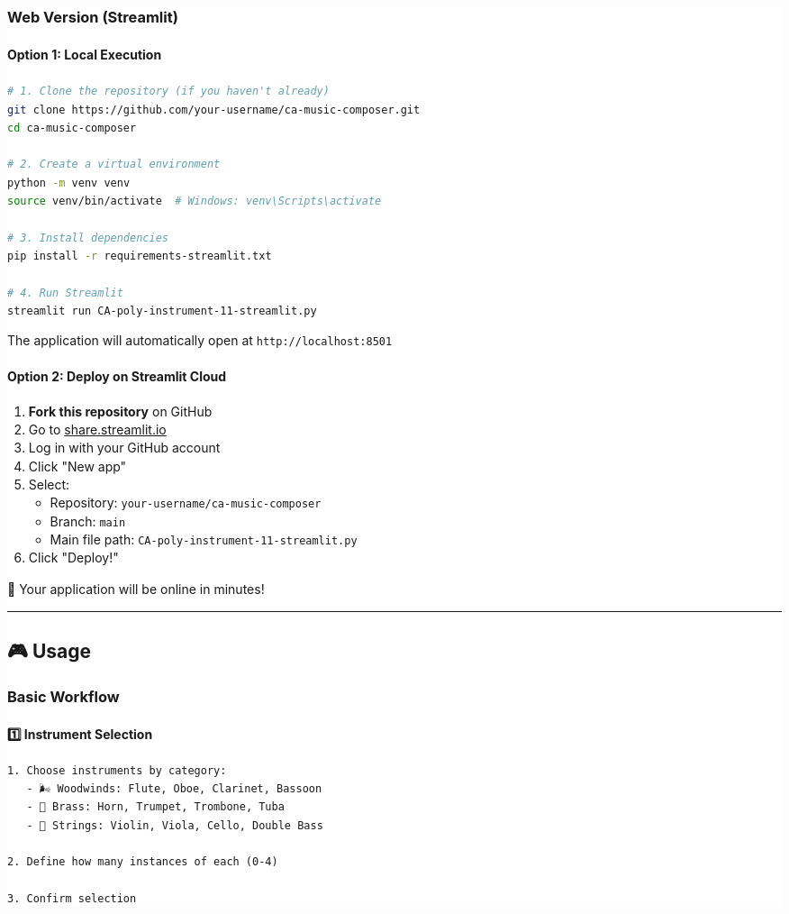 ### Web Version (Streamlit)

#### Option 1: Local Execution

```bash
# 1. Clone the repository (if you haven't already)
git clone https://github.com/your-username/ca-music-composer.git
cd ca-music-composer

# 2. Create a virtual environment
python -m venv venv
source venv/bin/activate  # Windows: venv\Scripts\activate

# 3. Install dependencies
pip install -r requirements-streamlit.txt

# 4. Run Streamlit
streamlit run CA-poly-instrument-11-streamlit.py
```

The application will automatically open at `http://localhost:8501`

#### Option 2: Deploy on Streamlit Cloud

1. **Fork this repository** on GitHub
2. Go to [share.streamlit.io](https://share.streamlit.io)
3. Log in with your GitHub account
4. Click "New app"
5. Select:
   - Repository: `your-username/ca-music-composer`
   - Branch: `main`
   - Main file path: `CA-poly-instrument-11-streamlit.py`
6. Click "Deploy!"

🎉 Your application will be online in minutes!

---

## 🎮 Usage

### Basic Workflow

#### 1️⃣ **Instrument Selection**

```
1. Choose instruments by category:
   - 🌬️ Woodwinds: Flute, Oboe, Clarinet, Bassoon
   - 🎺 Brass: Horn, Trumpet, Trombone, Tuba
   - 🎻 Strings: Violin, Viola, Cello, Double Bass

2. Define how many instances of each (0-4)

3. Confirm selection
```
